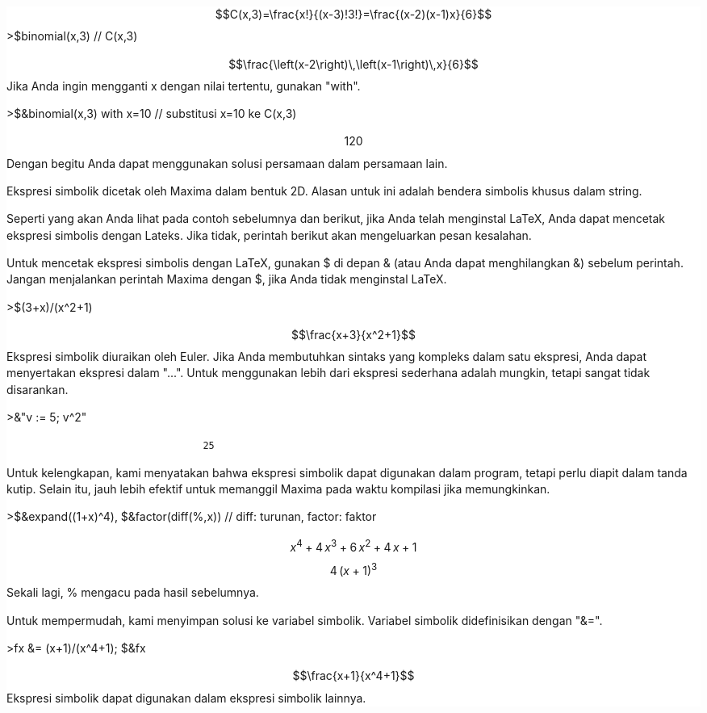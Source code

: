 
$$C(x,3)=\frac{x!}{(x-3)!3!}=\frac{(x-2)(x-1)x}{6}$$\>$binomial(x,3) // C(x,3)


$$\frac{\left(x-2\right)\,\left(x-1\right)\,x}{6}$$Jika Anda ingin mengganti x dengan nilai tertentu, gunakan "with".


\>$&binomial(x,3) with x=10 // substitusi x=10 ke C(x,3)


$$120$$Dengan begitu Anda dapat menggunakan solusi persamaan dalam persamaan
lain.


Ekspresi simbolik dicetak oleh Maxima dalam bentuk 2D. Alasan untuk
ini adalah bendera simbolis khusus dalam string.


Seperti yang akan Anda lihat pada contoh sebelumnya dan berikut, jika
Anda telah menginstal LaTeX, Anda dapat mencetak ekspresi simbolis
dengan Lateks. Jika tidak, perintah berikut akan mengeluarkan pesan
kesalahan.


Untuk mencetak ekspresi simbolis dengan LaTeX, gunakan $ di depan &amp;
(atau Anda dapat menghilangkan &amp;) sebelum perintah. Jangan menjalankan
perintah Maxima dengan $, jika Anda tidak menginstal LaTeX.


\>$(3+x)/(x^2+1)


$$\frac{x+3}{x^2+1}$$Ekspresi simbolik diuraikan oleh Euler. Jika Anda membutuhkan sintaks
yang kompleks dalam satu ekspresi, Anda dapat menyertakan ekspresi
dalam "...". Untuk menggunakan lebih dari ekspresi sederhana adalah
mungkin, tetapi sangat tidak disarankan.


\>&"v := 5; v^2"


    
                                      25
    

Untuk kelengkapan, kami menyatakan bahwa ekspresi simbolik dapat
digunakan dalam program, tetapi perlu diapit dalam tanda kutip. Selain
itu, jauh lebih efektif untuk memanggil Maxima pada waktu kompilasi
jika memungkinkan.


\>$&expand((1+x)^4), $&factor(diff(%,x)) // diff: turunan, factor: faktor


$$x^4+4\,x^3+6\,x^2+4\,x+1$$$$4\,\left(x+1\right)^3$$Sekali lagi, % mengacu pada hasil sebelumnya.


Untuk mempermudah, kami menyimpan solusi ke variabel simbolik.
Variabel simbolik didefinisikan dengan "&amp;=".


\>fx &= (x+1)/(x^4+1); $&fx


$$\frac{x+1}{x^4+1}$$Ekspresi simbolik dapat digunakan dalam ekspresi simbolik lainnya.
